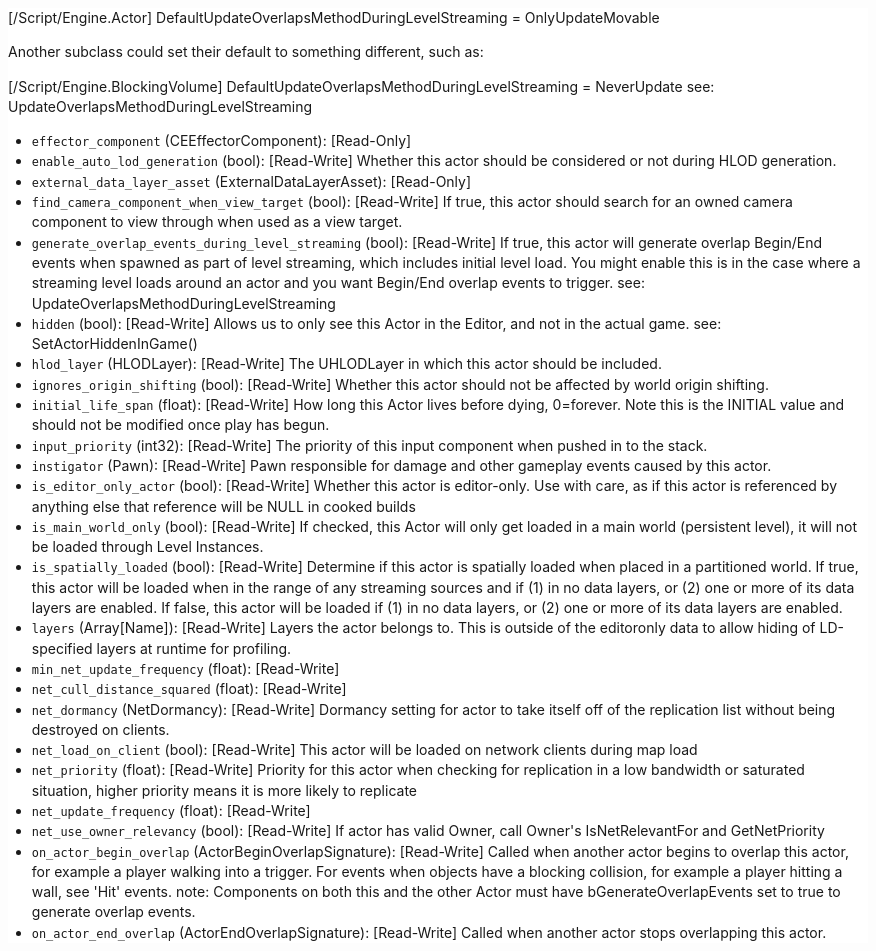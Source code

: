   [/Script/Engine.Actor]
  DefaultUpdateOverlapsMethodDuringLevelStreaming = OnlyUpdateMovable

  Another subclass could set their default to something different, such as:

  [/Script/Engine.BlockingVolume]
  DefaultUpdateOverlapsMethodDuringLevelStreaming = NeverUpdate
  see: UpdateOverlapsMethodDuringLevelStreaming
- ``effector_component`` (CEEffectorComponent):  [Read-Only]
- ``enable_auto_lod_generation`` (bool):  [Read-Write] Whether this actor should be considered or not during HLOD generation.
- ``external_data_layer_asset`` (ExternalDataLayerAsset):  [Read-Only]
- ``find_camera_component_when_view_target`` (bool):  [Read-Write] If true, this actor should search for an owned camera component to view through when used as a view target.
- ``generate_overlap_events_during_level_streaming`` (bool):  [Read-Write] If true, this actor will generate overlap Begin/End events when spawned as part of level streaming, which includes initial level load.
  You might enable this is in the case where a streaming level loads around an actor and you want Begin/End overlap events to trigger.
  see: UpdateOverlapsMethodDuringLevelStreaming
- ``hidden`` (bool):  [Read-Write] Allows us to only see this Actor in the Editor, and not in the actual game.
  see: SetActorHiddenInGame()
- ``hlod_layer`` (HLODLayer):  [Read-Write] The UHLODLayer in which this actor should be included.
- ``ignores_origin_shifting`` (bool):  [Read-Write] Whether this actor should not be affected by world origin shifting.
- ``initial_life_span`` (float):  [Read-Write] How long this Actor lives before dying, 0=forever. Note this is the INITIAL value and should not be modified once play has begun.
- ``input_priority`` (int32):  [Read-Write] The priority of this input component when pushed in to the stack.
- ``instigator`` (Pawn):  [Read-Write] Pawn responsible for damage and other gameplay events caused by this actor.
- ``is_editor_only_actor`` (bool):  [Read-Write] Whether this actor is editor-only. Use with care, as if this actor is referenced by anything else that reference will be NULL in cooked builds
- ``is_main_world_only`` (bool):  [Read-Write] If checked, this Actor will only get loaded in a main world (persistent level), it will not be loaded through Level Instances.
- ``is_spatially_loaded`` (bool):  [Read-Write] Determine if this actor is spatially loaded when placed in a partitioned world.
       If true, this actor will be loaded when in the range of any streaming sources and if (1) in no data layers, or (2) one or more of its data layers are enabled.
       If false, this actor will be loaded if (1) in no data layers, or (2) one or more of its data layers are enabled.
- ``layers`` (Array[Name]):  [Read-Write] Layers the actor belongs to.  This is outside of the editoronly data to allow hiding of LD-specified layers at runtime for profiling.
- ``min_net_update_frequency`` (float):  [Read-Write]
- ``net_cull_distance_squared`` (float):  [Read-Write]
- ``net_dormancy`` (NetDormancy):  [Read-Write] Dormancy setting for actor to take itself off of the replication list without being destroyed on clients.
- ``net_load_on_client`` (bool):  [Read-Write] This actor will be loaded on network clients during map load
- ``net_priority`` (float):  [Read-Write] Priority for this actor when checking for replication in a low bandwidth or saturated situation, higher priority means it is more likely to replicate
- ``net_update_frequency`` (float):  [Read-Write]
- ``net_use_owner_relevancy`` (bool):  [Read-Write] If actor has valid Owner, call Owner's IsNetRelevantFor and GetNetPriority
- ``on_actor_begin_overlap`` (ActorBeginOverlapSignature):  [Read-Write] Called when another actor begins to overlap this actor, for example a player walking into a trigger.
  For events when objects have a blocking collision, for example a player hitting a wall, see 'Hit' events.
  note: Components on both this and the other Actor must have bGenerateOverlapEvents set to true to generate overlap events.
- ``on_actor_end_overlap`` (ActorEndOverlapSignature):  [Read-Write] Called when another actor stops overlapping this actor.